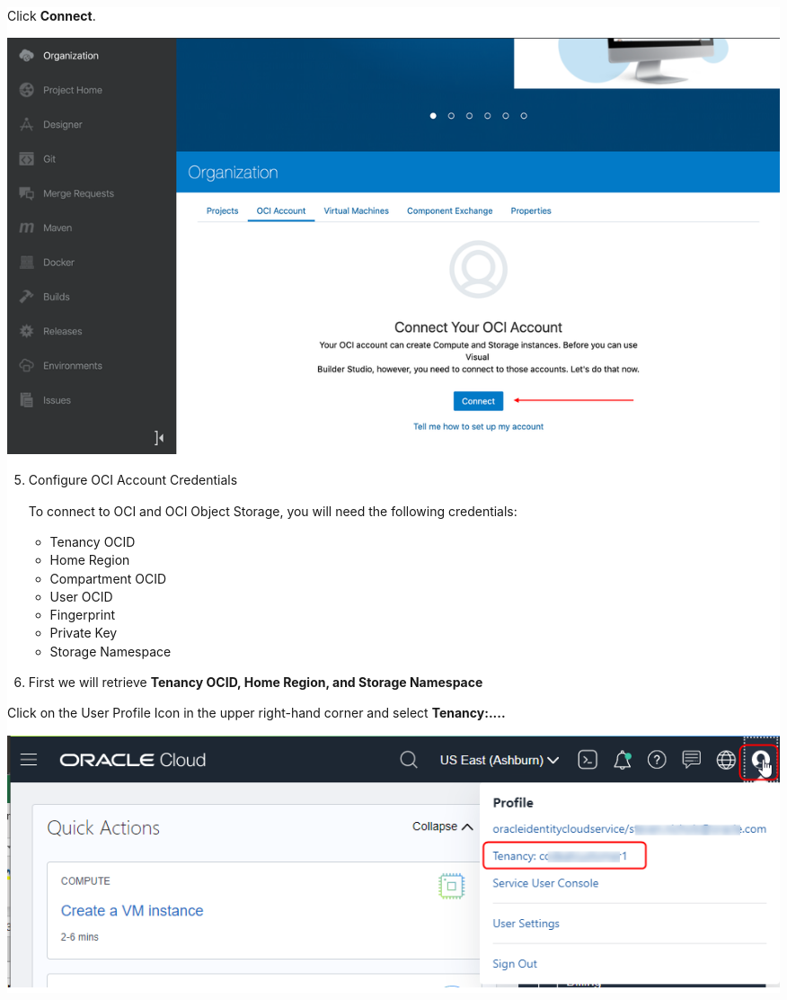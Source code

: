   Click **Connect**.

   ![](images/50/VBCS-8.png " ")

  5. Configure OCI Account Credentials

     To connect to OCI and OCI Object Storage, you will need the following credentials:

     - Tenancy OCID
     - Home Region
     - Compartment OCID
     - User OCID
     - Fingerprint
     - Private Key
     - Storage Namespace


  6. First we will retrieve **Tenancy OCID, Home Region, and Storage Namespace**

  Click on the User Profile Icon in the upper right-hand corner and select **Tenancy:....**


  ![](images/50/tenancyDetails.png " ")
